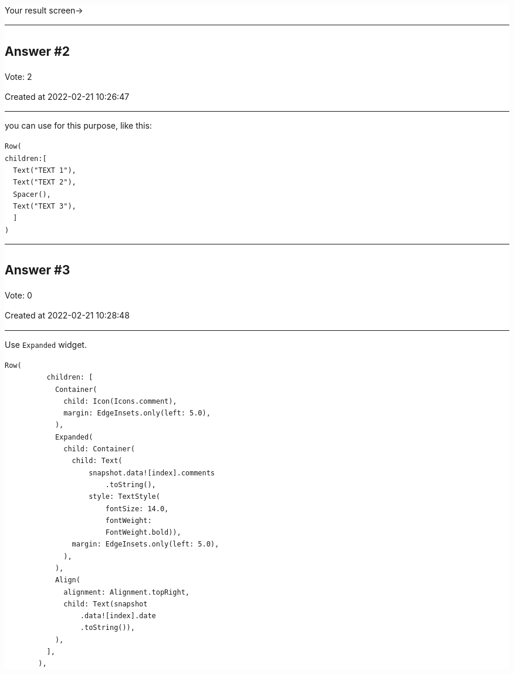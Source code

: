 Your result screen-> [](https://i.stack.imgur.com/My758.png)


------------
    
    
## Answer \#2

 Vote: 2

Created at 2022-02-21 10:26:47

------------

you can use  for this purpose, like this:
```
Row(
children:[
  Text("TEXT 1"),
  Text("TEXT 2"),
  Spacer(),
  Text("TEXT 3"),
  ]
)
```



------------
    
    
## Answer \#3

 Vote: 0

Created at 2022-02-21 10:28:48

------------

Use `Expanded` widget.
```
Row(
          children: [
            Container(
              child: Icon(Icons.comment),
              margin: EdgeInsets.only(left: 5.0),
            ),
            Expanded(
              child: Container(
                child: Text(
                    snapshot.data![index].comments
                        .toString(),
                    style: TextStyle(
                        fontSize: 14.0,
                        fontWeight:
                        FontWeight.bold)),
                margin: EdgeInsets.only(left: 5.0),
              ),
            ),
            Align(
              alignment: Alignment.topRight,
              child: Text(snapshot
                  .data![index].date
                  .toString()),
            ),
          ],
        ),
```
